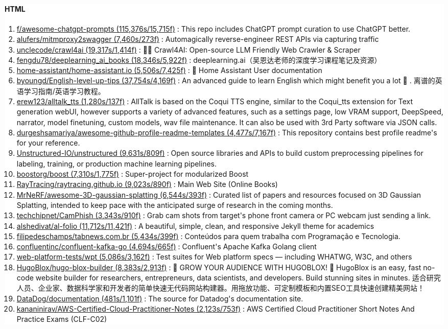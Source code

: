 #### HTML
1. [f/awesome-chatgpt-prompts (115,376s/15,715f)](https://github.com/f/awesome-chatgpt-prompts) : This repo includes ChatGPT prompt curation to use ChatGPT better.
2. [alufers/mitmproxy2swagger (7,460s/273f)](https://github.com/alufers/mitmproxy2swagger) : Automagically reverse-engineer REST APIs via capturing traffic
3. [unclecode/crawl4ai (19,317s/1,414f)](https://github.com/unclecode/crawl4ai) : 🚀🤖 Crawl4AI: Open-source LLM Friendly Web Crawler & Scraper
4. [fengdu78/deeplearning_ai_books (18,346s/5,922f)](https://github.com/fengdu78/deeplearning_ai_books) : deeplearning.ai（吴恩达老师的深度学习课程笔记及资源）
5. [home-assistant/home-assistant.io (5,506s/7,425f)](https://github.com/home-assistant/home-assistant.io) : 📘 Home Assistant User documentation
6. [byoungd/English-level-up-tips (37,754s/4,169f)](https://github.com/byoungd/English-level-up-tips) : An advanced guide to learn English which might benefit you a lot 🎉 . 离谱的英语学习指南/英语学习教程。
7. [erew123/alltalk_tts (1,280s/137f)](https://github.com/erew123/alltalk_tts) : AllTalk is based on the Coqui TTS engine, similar to the Coqui_tts extension for Text generation webUI, however supports a variety of advanced features, such as a settings page, low VRAM support, DeepSpeed, narrator, model finetuning, custom models, wav file maintenance. It can also be used with 3rd Party software via JSON calls.
8. [durgeshsamariya/awesome-github-profile-readme-templates (4,477s/7,167f)](https://github.com/durgeshsamariya/awesome-github-profile-readme-templates) : This repository contains best profile readme's for your reference.
9. [Unstructured-IO/unstructured (9,631s/809f)](https://github.com/Unstructured-IO/unstructured) : Open source libraries and APIs to build custom preprocessing pipelines for labeling, training, or production machine learning pipelines.
10. [boostorg/boost (7,310s/1,775f)](https://github.com/boostorg/boost) : Super-project for modularized Boost
11. [RayTracing/raytracing.github.io (9,023s/890f)](https://github.com/RayTracing/raytracing.github.io) : Main Web Site (Online Books)
12. [MrNeRF/awesome-3D-gaussian-splatting (6,544s/393f)](https://github.com/MrNeRF/awesome-3D-gaussian-splatting) : Curated list of papers and resources focused on 3D Gaussian Splatting, intended to keep pace with the anticipated surge of research in the coming months.
13. [techchipnet/CamPhish (3,343s/910f)](https://github.com/techchipnet/CamPhish) : Grab cam shots from target's phone front camera or PC webcam just sending a link.
14. [alshedivat/al-folio (11,712s/11,421f)](https://github.com/alshedivat/al-folio) : A beautiful, simple, clean, and responsive Jekyll theme for academics
15. [filipedeschamps/tabnews.com.br (5,434s/399f)](https://github.com/filipedeschamps/tabnews.com.br) : Conteúdos para quem trabalha com Programação e Tecnologia.
16. [confluentinc/confluent-kafka-go (4,694s/665f)](https://github.com/confluentinc/confluent-kafka-go) : Confluent's Apache Kafka Golang client
17. [web-platform-tests/wpt (5,086s/3,162f)](https://github.com/web-platform-tests/wpt) : Test suites for Web platform specs — including WHATWG, W3C, and others
18. [HugoBlox/hugo-blox-builder (8,383s/2,913f)](https://github.com/HugoBlox/hugo-blox-builder) : 🚨 GROW YOUR AUDIENCE WITH HUGOBLOX! 🚀 HugoBlox is an easy, fast no-code website builder for researchers, entrepreneurs, data scientists, and developers. Build stunning sites in minutes. 适合研究人员、企业家、数据科学家和开发者的简单快速无代码网站构建器。用拖放功能、可定制模板和内置SEO工具快速创建精美网站！
19. [DataDog/documentation (481s/1,101f)](https://github.com/DataDog/documentation) : The source for Datadog's documentation site.
20. [kananinirav/AWS-Certified-Cloud-Practitioner-Notes (2,123s/753f)](https://github.com/kananinirav/AWS-Certified-Cloud-Practitioner-Notes) : AWS Certified Cloud Practitioner Short Notes And Practice Exams (CLF-C02)
